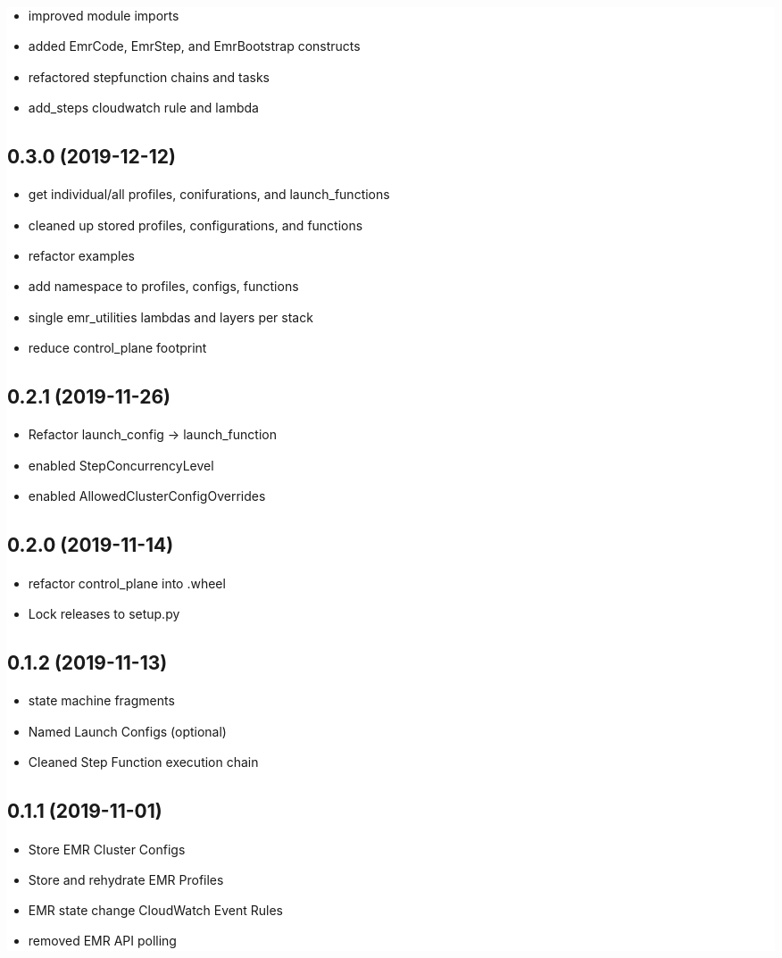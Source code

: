 - improved module imports

- added EmrCode, EmrStep, and EmrBootstrap constructs

- refactored stepfunction chains and tasks

- add_steps cloudwatch rule and lambda


0.3.0 (2019-12-12)
------------------

- get individual/all profiles, conifurations, and launch_functions

- cleaned up stored profiles, configurations, and functions

- refactor examples

- add namespace to profiles, configs, functions

- single emr_utilities lambdas and layers per stack

- reduce control_plane footprint


0.2.1 (2019-11-26)
------------------

- Refactor launch_config -> launch_function

- enabled StepConcurrencyLevel

- enabled AllowedClusterConfigOverrides


0.2.0 (2019-11-14)
------------------

- refactor control_plane into .wheel

- Lock releases to setup.py


0.1.2 (2019-11-13)
------------------

- state machine fragments

- Named Launch Configs (optional)

- Cleaned Step Function execution chain


0.1.1 (2019-11-01)
------------------

- Store EMR Cluster Configs

- Store and rehydrate EMR Profiles

- EMR state change CloudWatch Event Rules

- removed EMR API polling
